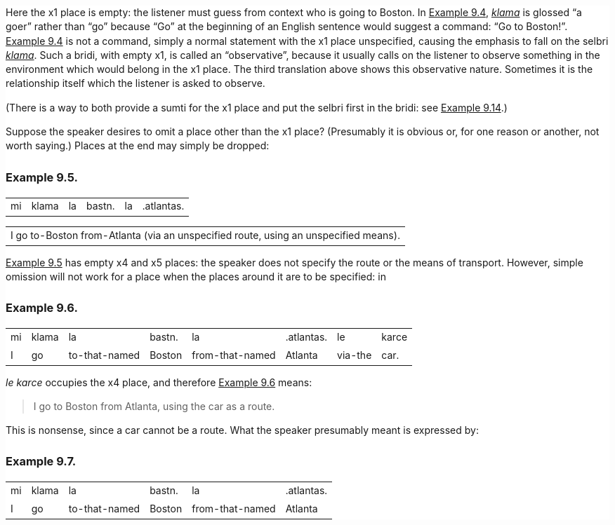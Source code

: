 

Here the x1 place is empty: the listener must guess from context who is going to Boston. In [Example 9.4](chapter09#example-random-id-aQtM "Example 9.4. "), _[klama](glossary#valsi-klama)_ is glossed “a goer” rather than “go” because “Go” at the beginning of an English sentence would suggest a command: “Go to Boston!”. [Example 9.4](chapter09#example-random-id-aQtM "Example 9.4. ") is not a command, simply a normal statement with the x1 place unspecified, causing the emphasis to fall on the selbri _[klama](glossary#valsi-klama)_. Such a bridi, with empty x1, is called an “observative”, because it usually calls on the listener to observe something in the environment which would belong in the x1 place. The third translation above shows this observative nature. Sometimes it is the relationship itself which the listener is asked to observe.

(There is a way to both provide a sumti for the x1 place and put the selbri first in the bridi: see [Example 9.14](chapter09#example-random-id-oDES "Example 9.14. ").)

Suppose the speaker desires to omit a place other than the x1 place? (Presumably it is obvious or, for one reason or another, not worth saying.) Places at the end may simply be dropped:

### Example 9.5.

|    |       |    |        |    |            |
| -- | ----- | -- | ------ | -- | ---------- |
| mi | klama | la | bastn. | la | .atlantas. |

|                                                                                     |
| ----------------------------------------------------------------------------------- |
| I go to-Boston from-Atlanta (via an unspecified route, using an unspecified means). |



[Example 9.5](chapter09#example-random-id-5Eqa "Example 9.5. ") has empty x4 and x5 places: the speaker does not specify the route or the means of transport. However, simple omission will not work for a place when the places around it are to be specified: in

### Example 9.6.

|    |       |               |        |                 |            |         |       |
| -- | ----- | ------------- | ------ | --------------- | ---------- | ------- | ----- |
| mi | klama | la            | bastn. | la              | .atlantas. | le      | karce |
| I  | go    | to-that-named | Boston | from-that-named | Atlanta    | via-the | car.  |



_le karce_ occupies the x4 place, and therefore [Example 9.6](chapter09#example-random-id-jh7T "Example 9.6. ") means:

> I go to Boston from Atlanta, using the car as a route.

This is nonsense, since a car cannot be a route. What the speaker presumably meant is expressed by:

### Example 9.7.

|    |       |               |        |                 |            |
| -- | ----- | ------------- | ------ | --------------- | ---------- |
| mi | klama | la            | bastn. | la              | .atlantas. |
| I  | go    | to-that-named | Boston | from-that-named | Atlanta    |
